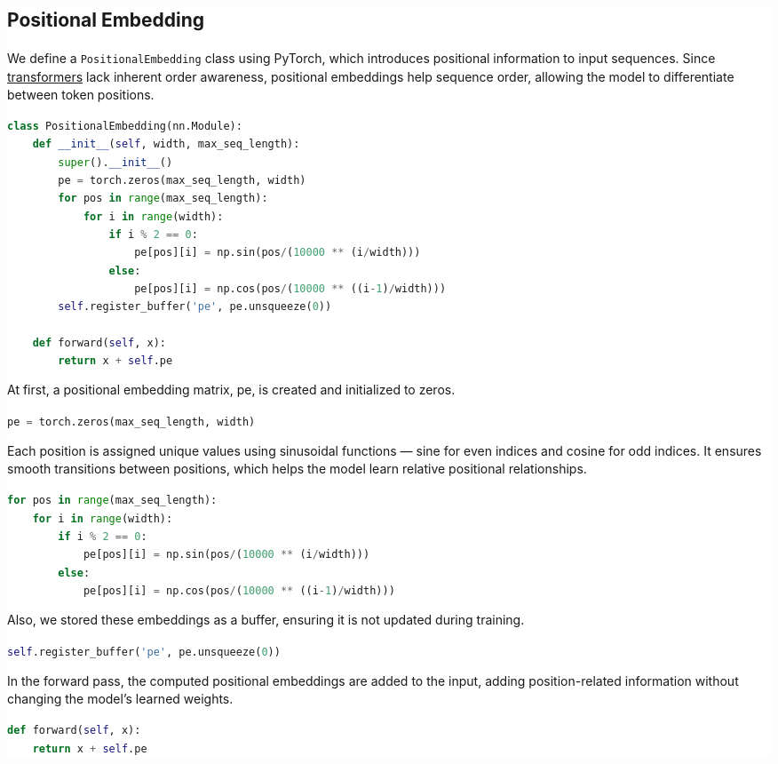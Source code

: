 ## Positional Embedding

We define a `PositionalEmbedding` class using PyTorch, which introduces positional information to input sequences. Since [transformers](https://arxiv.org/pdf/2304.10557) lack inherent order awareness, positional embeddings help sequence order, allowing the model to differentiate between token positions.

```python
class PositionalEmbedding(nn.Module):
    def __init__(self, width, max_seq_length):
        super().__init__()
        pe = torch.zeros(max_seq_length, width)
        for pos in range(max_seq_length):
            for i in range(width):
                if i % 2 == 0:
                    pe[pos][i] = np.sin(pos/(10000 ** (i/width)))
                else:
                    pe[pos][i] = np.cos(pos/(10000 ** ((i-1)/width)))
        self.register_buffer('pe', pe.unsqueeze(0))

    def forward(self, x):
        return x + self.pe
```

At first, a positional embedding matrix, pe, is created and initialized to zeros.

```python
pe = torch.zeros(max_seq_length, width)
```

Each position is assigned unique values using sinusoidal functions — sine for even indices and cosine for odd indices. It ensures smooth transitions between positions, which helps the model learn relative positional relationships.

```python
for pos in range(max_seq_length):
    for i in range(width):
        if i % 2 == 0:
            pe[pos][i] = np.sin(pos/(10000 ** (i/width)))
        else:
            pe[pos][i] = np.cos(pos/(10000 ** ((i-1)/width)))
```

Also, we stored these embeddings as a buffer, ensuring it is not updated during training.

```python
self.register_buffer('pe', pe.unsqueeze(0))
```

In the forward pass, the computed positional embeddings are added to the input, adding position-related information without changing the model’s learned weights.

```python
def forward(self, x):
    return x + self.pe
```
